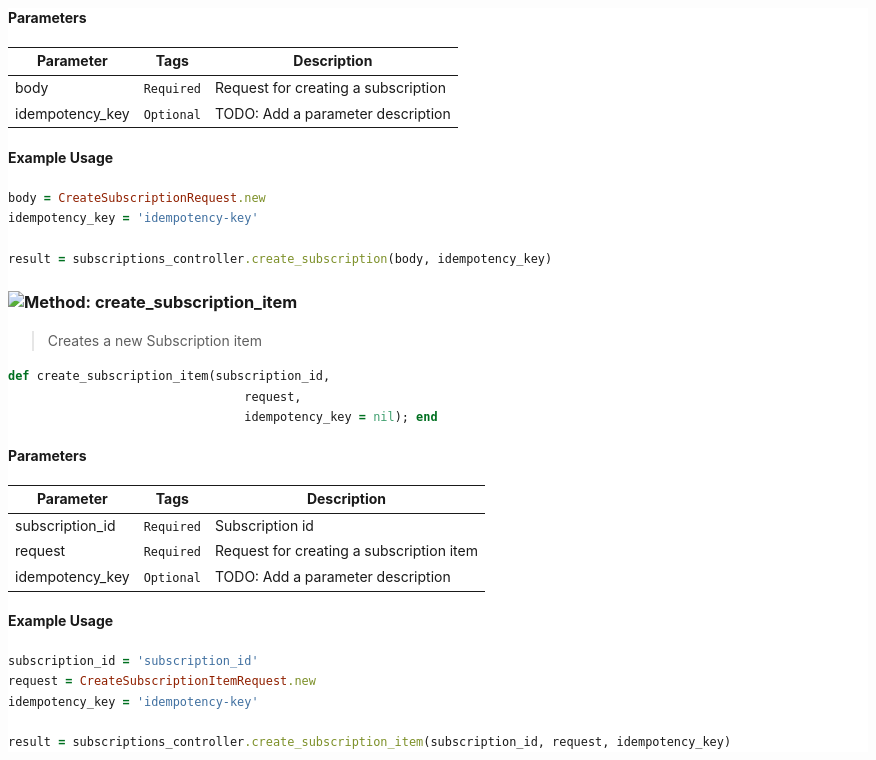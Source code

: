#### Parameters

| Parameter | Tags | Description |
|-----------|------|-------------|
| body |  ``` Required ```  | Request for creating a subscription |
| idempotency_key |  ``` Optional ```  | TODO: Add a parameter description |


#### Example Usage

```ruby
body = CreateSubscriptionRequest.new
idempotency_key = 'idempotency-key'

result = subscriptions_controller.create_subscription(body, idempotency_key)

```


### <a name="create_subscription_item"></a>![Method: ](https://apidocs.io/img/method.png ".SubscriptionsController.create_subscription_item") create_subscription_item

> Creates a new Subscription item


```ruby
def create_subscription_item(subscription_id,
                                 request,
                                 idempotency_key = nil); end
```

#### Parameters

| Parameter | Tags | Description |
|-----------|------|-------------|
| subscription_id |  ``` Required ```  | Subscription id |
| request |  ``` Required ```  | Request for creating a subscription item |
| idempotency_key |  ``` Optional ```  | TODO: Add a parameter description |


#### Example Usage

```ruby
subscription_id = 'subscription_id'
request = CreateSubscriptionItemRequest.new
idempotency_key = 'idempotency-key'

result = subscriptions_controller.create_subscription_item(subscription_id, request, idempotency_key)

```
